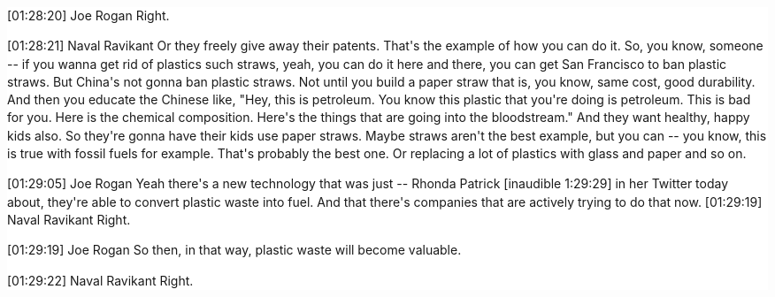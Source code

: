 [01:28:20] Joe Rogan
Right.

[01:28:21] Naval Ravikant
Or they freely give away their patents. That's the example of how you can do it. So, you know, someone -- if you wanna get rid of
plastics such straws, yeah, you can do it here and there, you can get San Francisco to ban plastic straws. But China's not gonna ban
plastic straws. Not until you build a paper straw that is, you know, same cost, good durability. And then you educate the Chinese like,
"Hey, this is petroleum. You know this plastic that you're doing is petroleum. This is bad for you. Here is the chemical composition.
Here's the things that are going into the bloodstream." And they want healthy, happy kids also. So they're gonna have their kids use
paper straws. Maybe straws aren't the best example, but you can -- you know, this is true with fossil fuels for example. That's
probably the best one. Or replacing a lot of plastics with glass and paper and so on.

[01:29:05] Joe Rogan
Yeah there's a new technology that was just -- Rhonda Patrick [inaudible 1:29:29] in her Twitter today about, they're able to convert
plastic waste into fuel. And that there's companies that are actively trying to do that now.
[01:29:19] Naval Ravikant
Right.

[01:29:19] Joe Rogan
So then, in that way, plastic waste will become valuable.

[01:29:22] Naval Ravikant
Right.

